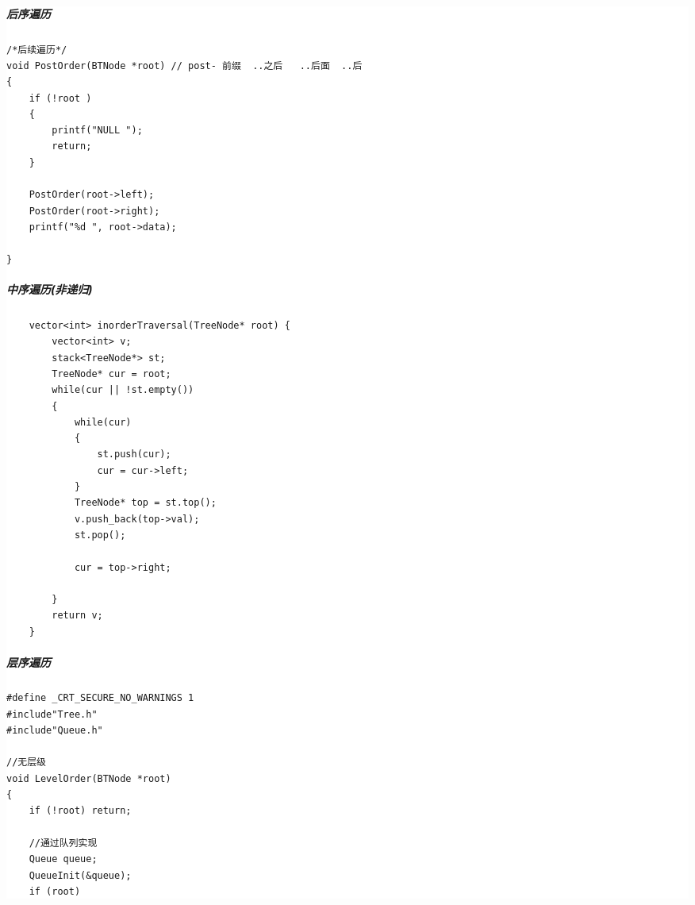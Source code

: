 

##### 后序遍历

```
/*后续遍历*/
void PostOrder(BTNode *root) // post- 前缀  ..之后   ..后面  ..后
{
	if (!root )
	{
		printf("NULL ");
		return;
	}

	PostOrder(root->left);
	PostOrder(root->right);
	printf("%d ", root->data);

}
```





##### 中序遍历(非递归)

```
    vector<int> inorderTraversal(TreeNode* root) {
        vector<int> v;
        stack<TreeNode*> st;
        TreeNode* cur = root;
        while(cur || !st.empty())
        {
            while(cur)
            {
                st.push(cur);
                cur = cur->left;
            }
            TreeNode* top = st.top();
            v.push_back(top->val);
            st.pop();

            cur = top->right;

        }
        return v;
    }
```





##### 层序遍历

```
#define _CRT_SECURE_NO_WARNINGS 1
#include"Tree.h"
#include"Queue.h"

//无层级
void LevelOrder(BTNode *root)
{
	if (!root) return;
		
	//通过队列实现
	Queue queue;
	QueueInit(&queue);
	if (root)
```